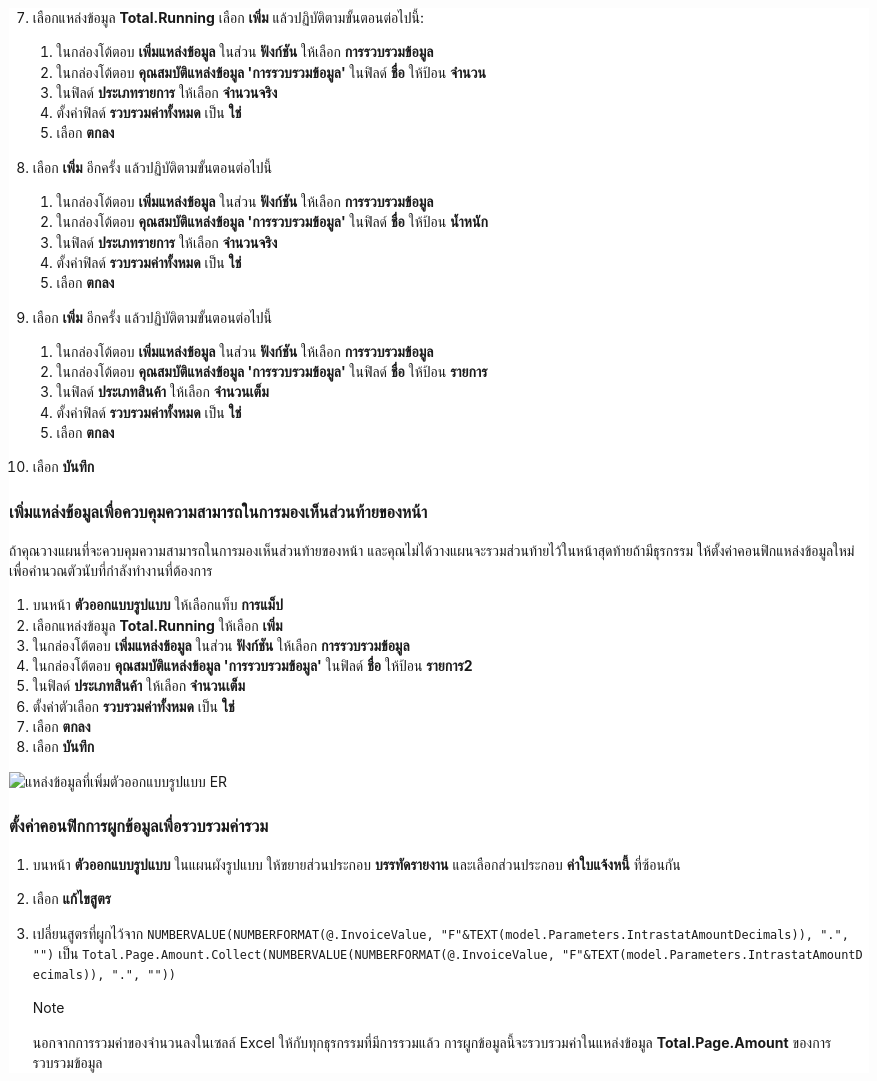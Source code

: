 7. เลือกแหล่งข้อมูล **Total.Running** เลือก **เพิ่ม** แล้วปฏิบัติตามขั้นตอนต่อไปนี้:

    1. ในกล่องโต้ตอบ **เพิ่มแหล่งข้อมูล** ในส่วน **ฟังก์ชัน** ให้เลือก **การรวบรวมข้อมูล**
    2. ในกล่องโต้ตอบ **คุณสมบัติแหล่งข้อมูล 'การรวบรวมข้อมูล'** ในฟิลด์ **ชื่อ** ให้ป้อน **จำนวน**
    3. ในฟิลด์ **ประเภทรายการ** ให้เลือก **จำนวนจริง**
    4. ตั้งค่าฟิลด์ **รวบรวมค่าทั้งหมด** เป็น **ใช่**
    5. เลือก **ตกลง**

8. เลือก **เพิ่ม** อีกครั้ง แล้วปฏิบัติตามขั้นตอนต่อไปนี้

    1. ในกล่องโต้ตอบ **เพิ่มแหล่งข้อมูล** ในส่วน **ฟังก์ชัน** ให้เลือก **การรวบรวมข้อมูล**
    2. ในกล่องโต้ตอบ **คุณสมบัติแหล่งข้อมูล 'การรวบรวมข้อมูล'** ในฟิลด์ **ชื่อ** ให้ป้อน **น้ำหนัก**
    3. ในฟิลด์ **ประเภทรายการ** ให้เลือก **จำนวนจริง**
    4. ตั้งค่าฟิลด์ **รวบรวมค่าทั้งหมด** เป็น **ใช่**
    5. เลือก **ตกลง**

9. เลือก **เพิ่ม** อีกครั้ง แล้วปฏิบัติตามขั้นตอนต่อไปนี้

    1. ในกล่องโต้ตอบ **เพิ่มแหล่งข้อมูล** ในส่วน **ฟังก์ชัน** ให้เลือก **การรวบรวมข้อมูล**
    2. ในกล่องโต้ตอบ **คุณสมบัติแหล่งข้อมูล 'การรวบรวมข้อมูล'** ในฟิลด์ **ชื่อ** ให้ป้อน **รายการ**
    3. ในฟิลด์ **ประเภทสินค้า** ให้เลือก **จำนวนเต็ม**
    4. ตั้งค่าฟิลด์ **รวบรวมค่าทั้งหมด** เป็น **ใช่**
    5. เลือก **ตกลง**

10. เลือก **บันทึก**

### <a name="add-data-sources-to-control-page-footer-visibility"></a>เพิ่มแหล่งข้อมูลเพื่อควบคุมความสามารถในการมองเห็นส่วนท้ายของหน้า

ถ้าคุณวางแผนที่จะควบคุมความสามารถในการมองเห็นส่วนท้ายของหน้า และคุณไม่ได้วางแผนจะรวมส่วนท้ายไว้ในหน้าสุดท้ายถ้ามีธุรกรรม ให้ตั้งค่าคอนฟิกแหล่งข้อมูลใหม่เพื่อคํานวณตัวนับที่กำลังทำงานที่ต้องการ

1. บนหน้า **ตัวออกแบบรูปแบบ** ให้เลือกแท็บ **การแม็ป**
2. เลือกแหล่งข้อมูล **Total.Running** ให้เลือก **เพิ่ม**
3. ในกล่องโต้ตอบ **เพิ่มแหล่งข้อมูล** ในส่วน **ฟังก์ชัน** ให้เลือก **การรวบรวมข้อมูล**
4. ในกล่องโต้ตอบ **คุณสมบัติแหล่งข้อมูล 'การรวบรวมข้อมูล'** ในฟิลด์ **ชื่อ** ให้ป้อน **รายการ2**
5. ในฟิลด์ **ประเภทสินค้า** ให้เลือก **จำนวนเต็ม**
6. ตั้งค่าตัวเลือก **รวบรวมค่าทั้งหมด** เป็น **ใช่**
7. เลือก **ตกลง**
8. เลือก **บันทึก**

![แหล่งข้อมูลที่เพิ่มตัวออกแบบรูปแบบ ER](./media/er-paginate-excel-reports-format4.png)

### <a name="configure-bindings-to-collect-total-values"></a>ตั้งค่าคอนฟิกการผูกข้อมูลเพื่อรวบรวมค่ารวม

1. บนหน้า **ตัวออกแบบรูปแบบ** ในแผนผังรูปแบบ ให้ขยายส่วนประกอบ **บรรทัดรายงาน** และเลือกส่วนประกอบ **ค่าใบแจ้งหนี้** ที่ซ้อนกัน
2. เลือก **แก้ไขสูตร**
3. เปลี่ยนสูตรที่ผูกไว้จาก `NUMBERVALUE(NUMBERFORMAT(@.InvoiceValue, "F"&TEXT(model.Parameters.IntrastatAmountDecimals)), ".", "")` เป็น `Total.Page.Amount.Collect(NUMBERVALUE(NUMBERFORMAT(@.InvoiceValue, "F"&TEXT(model.Parameters.IntrastatAmountDecimals)), ".", ""))`

    > [!NOTE]
    > นอกจากการรวมค่าของจํานวนลงในเซลล์ Excel ให้กับทุกธุรกรรมที่มีการรวมแล้ว การผูกข้อมูลนี้จะรวบรวมค่าในแหล่งข้อมูล **Total.Page.Amount** ของการรวบรวมข้อมูล
